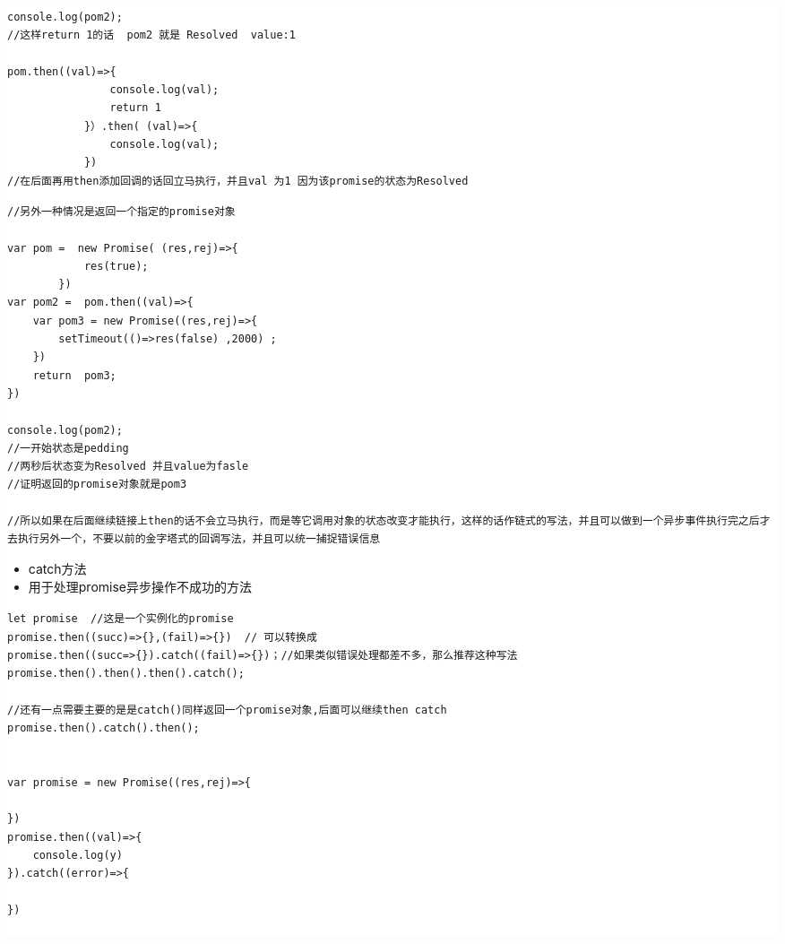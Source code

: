 ```
console.log(pom2);			
//这样return 1的话  pom2 就是 Resolved  value:1	

pom.then((val)=>{
				console.log(val);
				return 1
	        }）.then( (val)=>{
	            console.log(val);
	        })
//在后面再用then添加回调的话回立马执行，并且val 为1 因为该promise的状态为Resolved
```


```
//另外一种情况是返回一个指定的promise对象

var pom =  new Promise( (res,rej)=>{
			res(true);
		})
var pom2 =  pom.then((val)=>{
	var pom3 = new Promise((res,rej)=>{
		setTimeout(()=>res(false) ,2000) ;
	})
	return  pom3;
})

console.log(pom2);
//一开始状态是pedding
//两秒后状态变为Resolved 并且value为fasle
//证明返回的promise对象就是pom3

//所以如果在后面继续链接上then的话不会立马执行，而是等它调用对象的状态改变才能执行，这样的话作链式的写法，并且可以做到一个异步事件执行完之后才去执行另外一个，不要以前的金字塔式的回调写法，并且可以统一捕捉错误信息
```
- catch方法
- 用于处理promise异步操作不成功的方法
```
let promise  //这是一个实例化的promise
promise.then((succ)=>{},(fail)=>{})  // 可以转换成
promise.then((succ=>{}).catch((fail)=>{})；//如果类似错误处理都差不多，那么推荐这种写法
promise.then().then().then().catch();

//还有一点需要主要的是是catch()同样返回一个promise对象,后面可以继续then catch
promise.then().catch().then();


var promise = new Promise((res,rej)=>{
    
}) 
promise.then((val)=>{
    console.log(y)
}).catch((error)=>{
    
})


```
